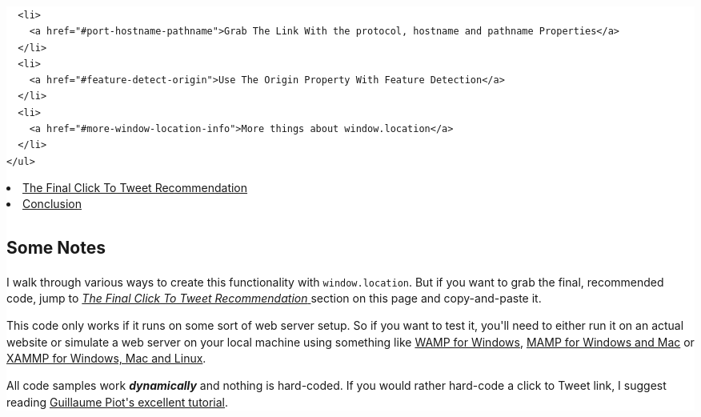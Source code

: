       <li>
        <a href="#port-hostname-pathname">Grab The Link With the protocol, hostname and pathname Properties</a>
      </li>
      <li>
        <a href="#feature-detect-origin">Use The Origin Property With Feature Detection</a>
      </li>
      <li>
        <a href="#more-window-location-info">More things about window.location</a>
      </li>
    </ul>
  </li>
  <li>
    <a href="#final-click-to-tweet-recommendation">The Final Click To Tweet Recommendation</a>
  </li>
  <li>
    <a href="#conclusion">Conclusion</a>
  </li>
</ol>

<p>
  <a name="notes"></a>
</p>

<h2>Some Notes</h2>

<p>
  I walk through various ways to create this functionality with 
  <code>window.location</code>. 
  But if you want to grab the final, recommended code, jump to 
  <a href="#final-click-to-tweet-recommendation">
    <em>The Final Click To Tweet Recommendation</em>
  </a> 
  section on this page and copy-and-paste it.
</p>

<p>
  This code only works if it runs on some sort of web server setup. So if you want to test it, you'll need to either run it on an actual website or simulate a web server on your local machine using something like 
  <a href="http://www.wampserver.com/" alt="Learn more about WAMP for Windows">WAMP for Windows</a>, 
  <a href="https://www.mamp.info/" alt="Learn more about MAMP for Mac and Windows">MAMP for Windows and Mac</a> 
  or 
  <a href="https://www.apachefriends.org/index.html" alt="Learn more about XAMMP for Windows, Mac and Linux">XAMMP for Windows, Mac and Linux</a>.
</p>

<p>
  All code samples work 
  <em>
    <strong>dynamically</strong>
  </em> 
  and nothing is hard-coded. If you would rather hard-code a click to Tweet link, I suggest reading 
  <a href="http://gpiot.com/blog/elegant-twitter-share-button-and-dialog-with-jquery/" alt="Read Guillaume Piot's Click to Tweet tutorial">Guillaume Piot's excellent tutorial</a>.
</p>
